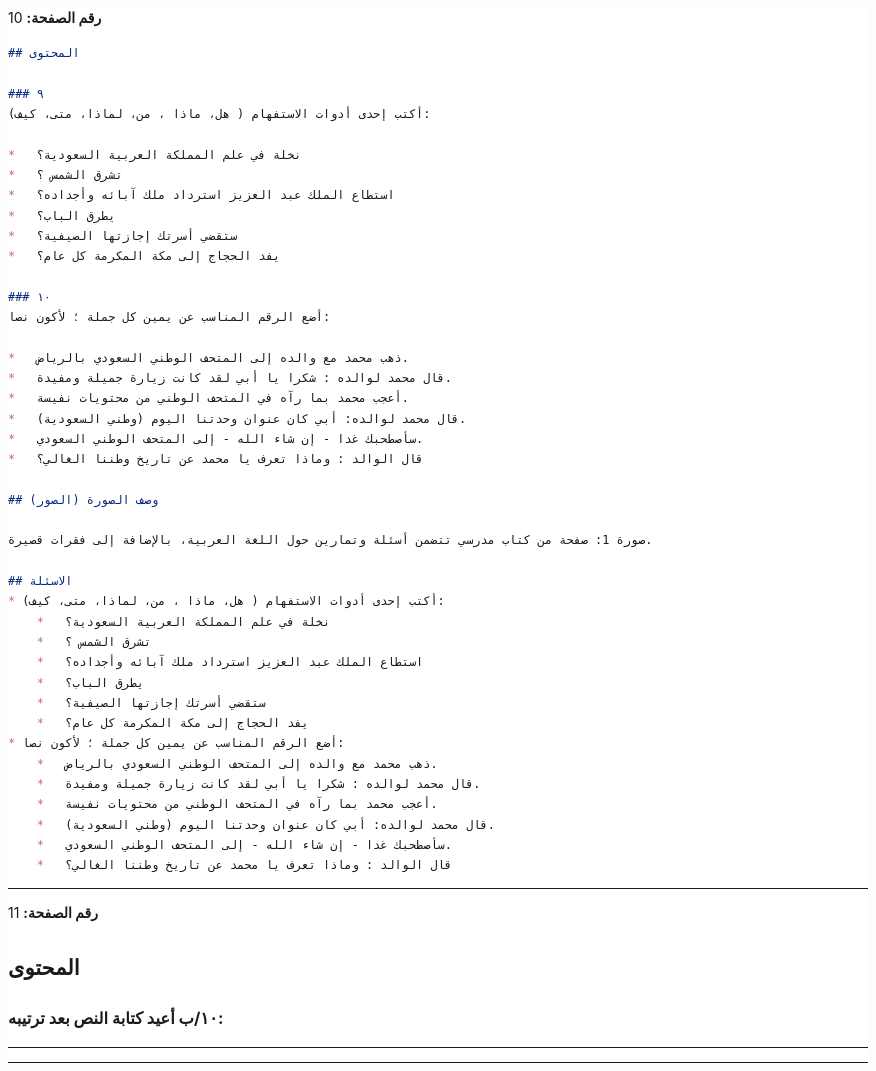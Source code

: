 **رقم الصفحة:** 10
```markdown
## المحتوى

### ٩
أكتب إحدى أدوات الاستفهام ( هل، ماذا ، من، لماذا، متى، كيف):

*   نخلة في علم المملكة العربية السعودية؟
*   تشرق الشمس ؟
*   استطاع الملك عبد العزيز استرداد ملك آبائه وأجداده؟
*   يطرق الباب؟
*   ستقضي أسرتك إجازتها الصيفية؟
*   يفد الحجاج إلى مكة المكرمة كل عام؟

### ١٠
أضع الرقم المناسب عن يمين كل جملة ؛ لأكون نصا:

*   ذهب محمد مع والده إلى المتحف الوطني السعودي بالرياض.
*   قال محمد لوالده : شكرا يا أبي لقد كانت زيارة جميلة ومفيدة.
*   أعجب محمد بما رآه في المتحف الوطني من محتويات نفيسة.
*   قال محمد لوالده: أبي كان عنوان وحدتنا اليوم (وطني السعودية).
*   سأصطحبك غدا - إن شاء الله - إلى المتحف الوطني السعودي.
*   قال الوالد : وماذا تعرف يا محمد عن تاريخ وطننا الغالي؟

## وصف الصورة (الصور)

صورة 1: صفحة من كتاب مدرسي تتضمن أسئلة وتمارين حول اللغة العربية، بالإضافة إلى فقرات قصيرة.

## الاسئلة
* أكتب إحدى أدوات الاستفهام ( هل، ماذا ، من، لماذا، متى، كيف):
    *   نخلة في علم المملكة العربية السعودية؟
    *   تشرق الشمس ؟
    *   استطاع الملك عبد العزيز استرداد ملك آبائه وأجداده؟
    *   يطرق الباب؟
    *   ستقضي أسرتك إجازتها الصيفية؟
    *   يفد الحجاج إلى مكة المكرمة كل عام؟
* أضع الرقم المناسب عن يمين كل جملة ؛ لأكون نصا:
    *   ذهب محمد مع والده إلى المتحف الوطني السعودي بالرياض.
    *   قال محمد لوالده : شكرا يا أبي لقد كانت زيارة جميلة ومفيدة.
    *   أعجب محمد بما رآه في المتحف الوطني من محتويات نفيسة.
    *   قال محمد لوالده: أبي كان عنوان وحدتنا اليوم (وطني السعودية).
    *   سأصطحبك غدا - إن شاء الله - إلى المتحف الوطني السعودي.
    *   قال الوالد : وماذا تعرف يا محمد عن تاريخ وطننا الغالي؟
```
-----------------------------------------

**رقم الصفحة:** 11
## المحتوى

### ١٠/ب أعيد كتابة النص بعد ترتيبه:
_____________________________________________________________________________________________________________________________________________________________________________________
-----------------------------------------

